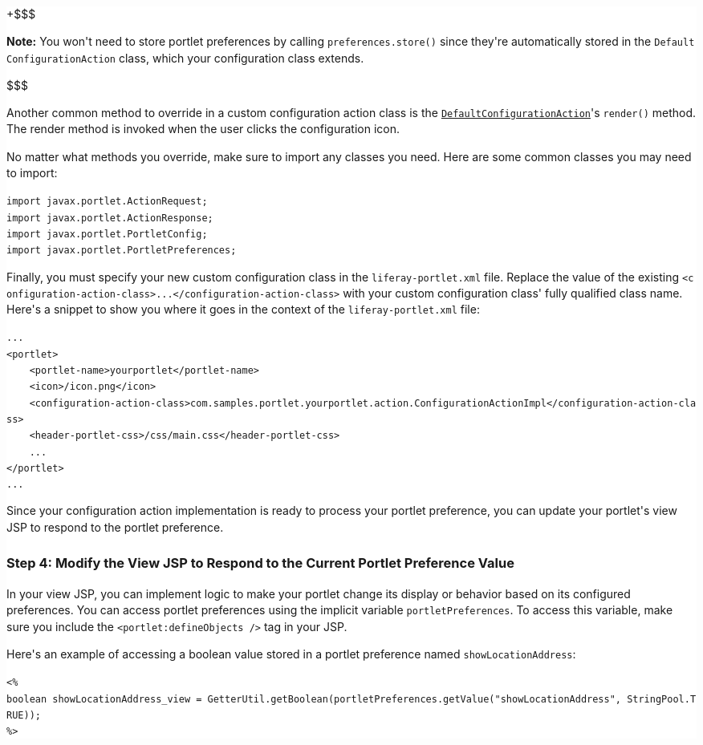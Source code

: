 +$$$

**Note:** You won't need to store portlet preferences by calling
`preferences.store()` since they're automatically stored in the
`DefaultConfigurationAction` class, which your configuration class extends. 

$$$

Another common method to override in a custom configuration action class is the
[`DefaultConfigurationAction`](http://docs.liferay.com/portal/6.2/javadocs/com/liferay/portal/kernel/portlet/DefaultConfigurationAction.html)'s
`render()` method. The render method is invoked when the user clicks the
configuration icon. 

No matter what methods you override, make sure to import any classes you need.
Here are some common classes you may need to import: 

    import javax.portlet.ActionRequest;
    import javax.portlet.ActionResponse;
    import javax.portlet.PortletConfig;
    import javax.portlet.PortletPreferences;

Finally, you must specify your new custom configuration class in the
`liferay-portlet.xml` file. Replace the value of the existing
`<configuration-action-class>...</configuration-action-class>` with your custom
configuration class' fully qualified class name. Here's a snippet to show you
where it goes in the context of the `liferay-portlet.xml` file: 

    ...
    <portlet>
        <portlet-name>yourportlet</portlet-name>
        <icon>/icon.png</icon>
        <configuration-action-class>com.samples.portlet.yourportlet.action.ConfigurationActionImpl</configuration-action-class>
        <header-portlet-css>/css/main.css</header-portlet-css>
        ...
    </portlet>
    ...

Since your configuration action implementation is ready to process your portlet
preference, you can update your portlet's view JSP to respond to the portlet
preference. 

### Step 4: Modify the View JSP to Respond to the Current Portlet Preference Value [](id=step-4-modify-the-view-jsp-to-respond-to-the-curren)

In your view JSP, you can implement logic to make your portlet change its
display or behavior based on its configured preferences. You can access portlet
preferences using the implicit variable `portletPreferences`. To access this
variable, make sure you include the `<portlet:defineObjects />` tag in your JSP. 

Here's an example of accessing a boolean value stored in a portlet preference
named `showLocationAddress`: 

    <%  
    boolean showLocationAddress_view = GetterUtil.getBoolean(portletPreferences.getValue("showLocationAddress", StringPool.TRUE));
    %>
